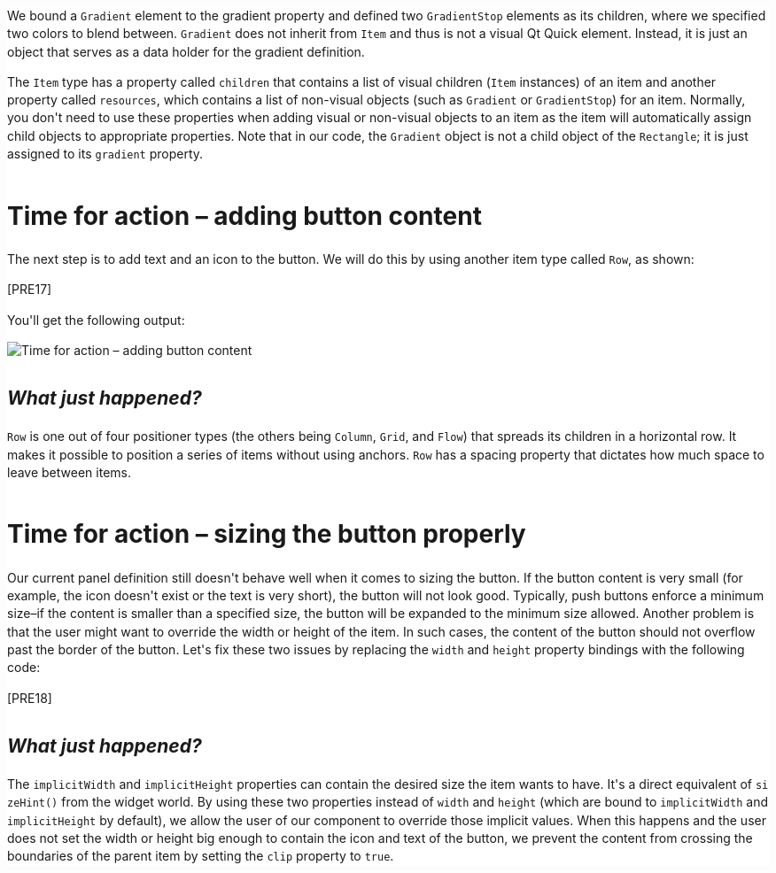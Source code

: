 We bound a `Gradient` element to the gradient property and defined two `GradientStop` elements as its children, where we specified two colors to blend between. `Gradient` does not inherit from `Item` and thus is not a visual Qt Quick element. Instead, it is just an object that serves as a data holder for the gradient definition.

The `Item` type has a property called `children` that contains a list of visual children (`Item` instances) of an item and another property called `resources`, which contains a list of non-visual objects (such as `Gradient` or `GradientStop`) for an item. Normally, you don't need to use these properties when adding visual or non-visual objects to an item as the item will automatically assign child objects to appropriate properties. Note that in our code, the `Gradient` object is not a child object of the `Rectangle`; it is just assigned to its `gradient` property.

# Time for action – adding button content

The next step is to add text and an icon to the button. We will do this by using another item type called `Row`, as shown:

[PRE17]

You'll get the following output:

![Time for action – adding button content](img/8874OS_09_08.jpg)

## *What just happened?*

`Row` is one out of four positioner types (the others being `Column`, `Grid`, and `Flow`) that spreads its children in a horizontal row. It makes it possible to position a series of items without using anchors. `Row` has a spacing property that dictates how much space to leave between items.

# Time for action – sizing the button properly

Our current panel definition still doesn't behave well when it comes to sizing the button. If the button content is very small (for example, the icon doesn't exist or the text is very short), the button will not look good. Typically, push buttons enforce a minimum size–if the content is smaller than a specified size, the button will be expanded to the minimum size allowed. Another problem is that the user might want to override the width or height of the item. In such cases, the content of the button should not overflow past the border of the button. Let's fix these two issues by replacing the `width` and `height` property bindings with the following code:

[PRE18]

## *What just happened?*

The `implicitWidth` and `implicitHeight` properties can contain the desired size the item wants to have. It's a direct equivalent of `sizeHint()` from the widget world. By using these two properties instead of `width` and `height` (which are bound to `implicitWidth` and `implicitHeight` by default), we allow the user of our component to override those implicit values. When this happens and the user does not set the width or height big enough to contain the icon and text of the button, we prevent the content from crossing the boundaries of the parent item by setting the `clip` property to `true`.
